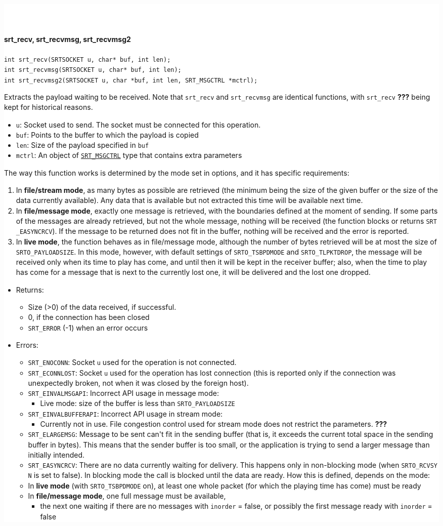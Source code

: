 <br><br>

#### srt_recv, srt_recvmsg, srt_recvmsg2

```
int srt_recv(SRTSOCKET u, char* buf, int len);
int srt_recvmsg(SRTSOCKET u, char* buf, int len);
int srt_recvmsg2(SRTSOCKET u, char *buf, int len, SRT_MSGCTRL *mctrl);
```

Extracts the payload waiting to be received. Note that `srt_recv` and `srt_recvmsg`
are identical functions, with `srt_recv` **???** being kept for historical reasons.

* `u`: Socket used to send. The socket must be connected for this operation.
* `buf`: Points to the buffer to which the payload is copied
* `len`: Size of the payload specified in `buf`
* `mctrl`: An object of [`SRT_MSGCTRL`](#SRT_MSGCTRL) type that contains extra 
parameters

The way this function works is determined by the mode set in options, and it has 
specific requirements:

1. In **file/stream mode**, as many bytes as possible are retrieved (the minimum
being the size of the given buffer or the size of the data currently available). 
Any data that is available but not extracted this time will be available next time.
2. In **file/message mode**, exactly one message is retrieved, with the boundaries
defined at the moment of sending. If some parts of the messages are already
retrieved, but not the whole message, nothing will be received (the function
blocks or returns `SRT_EASYNCRCV`). If the message to be returned does not
fit in the buffer, nothing will be received and the error is reported.
3. In **live mode**, the function behaves as in file/message mode, although the 
number of bytes retrieved will be at most the size of `SRTO_PAYLOADSIZE`. In this 
mode, however, with default settings of `SRTO_TSBPDMODE` and `SRTO_TLPKTDROP`, 
the message will be received only when its time to play has come, and until then 
it will be kept in the receiver buffer; also, when the time to play has come
for a message that is next to the currently lost one, it will be delivered
and the lost one dropped.

- Returns:

  * Size (\>0) of the data received, if successful.
  * 0, if the connection has been closed
  * `SRT_ERROR` (-1) when an error occurs 

- Errors:

  * `SRT_ENOCONN`: Socket `u` used for the operation is not connected.
  * `SRT_ECONNLOST`: Socket `u` used for the operation has lost connection
(this is reported only if the connection was unexpectedly broken, not
when it was closed by the foreign host).
  * `SRT_EINVALMSGAPI`: Incorrect API usage in message mode:
    * Live mode: size of the buffer is less than `SRTO_PAYLOADSIZE`
  * `SRT_EINVALBUFFERAPI`: Incorrect API usage in stream mode:
    * Currently not in use. File congestion control used for stream mode 
     does not restrict the parameters. **???**
  * `SRT_ELARGEMSG`: Message to be sent can't fit in the sending buffer (that is,
it exceeds the current total space in the sending buffer in bytes). This means
that the sender buffer is too small, or the application is trying to send
a larger message than initially intended.
  * `SRT_EASYNCRCV`: There are no data currently waiting for delivery. This
happens only in non-blocking mode (when `SRTO_RCVSYN` is set to false). In
blocking mode the call is blocked until the data are ready. How this is defined,
depends on the mode:
   * In **live mode** (with `SRTO_TSBPDMODE` on), at least one whole packet (for 
   which the playing time has come) must be ready
   * In **file/message mode**, one full message must be available,
     * the next one waiting if there are no messages with `inorder` = false, or 
     possibly the first message ready with `inorder` = false